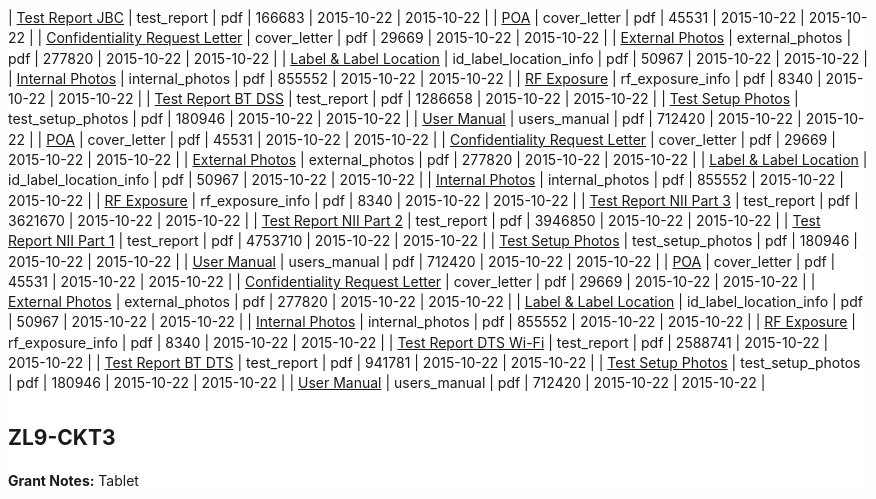 | [Test Report JBC](ZL9-360M/9f380c693140b182098ed84ef8a90702/2790280.pdf) | test_report | pdf | 166683 | 2015-10-22 | 2015-10-22 |
| [POA](ZL9-360M/9f30d1bbe58a7f99483d8154d33dfe17/2790221.pdf) | cover_letter | pdf | 45531 | 2015-10-22 | 2015-10-22 |
| [Confidentiality Request Letter](ZL9-360M/9f30d1bbe58a7f99483d8154d33dfe17/2790222.pdf) | cover_letter | pdf | 29669 | 2015-10-22 | 2015-10-22 |
| [External Photos](ZL9-360M/9f30d1bbe58a7f99483d8154d33dfe17/2790225.pdf) | external_photos | pdf | 277820 | 2015-10-22 | 2015-10-22 |
| [Label & Label Location](ZL9-360M/9f30d1bbe58a7f99483d8154d33dfe17/2790223.pdf) | id_label_location_info | pdf | 50967 | 2015-10-22 | 2015-10-22 |
| [Internal Photos](ZL9-360M/9f30d1bbe58a7f99483d8154d33dfe17/2790224.pdf) | internal_photos | pdf | 855552 | 2015-10-22 | 2015-10-22 |
| [RF Exposure](ZL9-360M/9f30d1bbe58a7f99483d8154d33dfe17/2790220.pdf) | rf_exposure_info | pdf | 8340 | 2015-10-22 | 2015-10-22 |
| [Test Report BT DSS](ZL9-360M/9f30d1bbe58a7f99483d8154d33dfe17/2790219.pdf) | test_report | pdf | 1286658 | 2015-10-22 | 2015-10-22 |
| [Test Setup Photos](ZL9-360M/9f30d1bbe58a7f99483d8154d33dfe17/2790218.pdf) | test_setup_photos | pdf | 180946 | 2015-10-22 | 2015-10-22 |
| [User Manual](ZL9-360M/9f30d1bbe58a7f99483d8154d33dfe17/2790217.pdf) | users_manual | pdf | 712420 | 2015-10-22 | 2015-10-22 |
| [POA](ZL9-360M/91ca29df91b613770edeca79535b33d1/2790221.pdf) | cover_letter | pdf | 45531 | 2015-10-22 | 2015-10-22 |
| [Confidentiality Request Letter](ZL9-360M/91ca29df91b613770edeca79535b33d1/2790222.pdf) | cover_letter | pdf | 29669 | 2015-10-22 | 2015-10-22 |
| [External Photos](ZL9-360M/91ca29df91b613770edeca79535b33d1/2790225.pdf) | external_photos | pdf | 277820 | 2015-10-22 | 2015-10-22 |
| [Label & Label Location](ZL9-360M/91ca29df91b613770edeca79535b33d1/2790223.pdf) | id_label_location_info | pdf | 50967 | 2015-10-22 | 2015-10-22 |
| [Internal Photos](ZL9-360M/91ca29df91b613770edeca79535b33d1/2790224.pdf) | internal_photos | pdf | 855552 | 2015-10-22 | 2015-10-22 |
| [RF Exposure](ZL9-360M/91ca29df91b613770edeca79535b33d1/2790220.pdf) | rf_exposure_info | pdf | 8340 | 2015-10-22 | 2015-10-22 |
| [Test Report NII Part 3](ZL9-360M/91ca29df91b613770edeca79535b33d1/2790248.pdf) | test_report | pdf | 3621670 | 2015-10-22 | 2015-10-22 |
| [Test Report NII Part 2](ZL9-360M/91ca29df91b613770edeca79535b33d1/2790249.pdf) | test_report | pdf | 3946850 | 2015-10-22 | 2015-10-22 |
| [Test Report NII Part 1](ZL9-360M/91ca29df91b613770edeca79535b33d1/2790251.pdf) | test_report | pdf | 4753710 | 2015-10-22 | 2015-10-22 |
| [Test Setup Photos](ZL9-360M/91ca29df91b613770edeca79535b33d1/2790218.pdf) | test_setup_photos | pdf | 180946 | 2015-10-22 | 2015-10-22 |
| [User Manual](ZL9-360M/91ca29df91b613770edeca79535b33d1/2790217.pdf) | users_manual | pdf | 712420 | 2015-10-22 | 2015-10-22 |
| [POA](ZL9-360M/4e3f6425a52fe232f89789e6ba3f1921/2790221.pdf) | cover_letter | pdf | 45531 | 2015-10-22 | 2015-10-22 |
| [Confidentiality Request Letter](ZL9-360M/4e3f6425a52fe232f89789e6ba3f1921/2790222.pdf) | cover_letter | pdf | 29669 | 2015-10-22 | 2015-10-22 |
| [External Photos](ZL9-360M/4e3f6425a52fe232f89789e6ba3f1921/2790225.pdf) | external_photos | pdf | 277820 | 2015-10-22 | 2015-10-22 |
| [Label & Label Location](ZL9-360M/4e3f6425a52fe232f89789e6ba3f1921/2790223.pdf) | id_label_location_info | pdf | 50967 | 2015-10-22 | 2015-10-22 |
| [Internal Photos](ZL9-360M/4e3f6425a52fe232f89789e6ba3f1921/2790224.pdf) | internal_photos | pdf | 855552 | 2015-10-22 | 2015-10-22 |
| [RF Exposure](ZL9-360M/4e3f6425a52fe232f89789e6ba3f1921/2790220.pdf) | rf_exposure_info | pdf | 8340 | 2015-10-22 | 2015-10-22 |
| [Test Report DTS Wi-Fi](ZL9-360M/4e3f6425a52fe232f89789e6ba3f1921/2790233.pdf) | test_report | pdf | 2588741 | 2015-10-22 | 2015-10-22 |
| [Test Report BT DTS](ZL9-360M/4e3f6425a52fe232f89789e6ba3f1921/2790234.pdf) | test_report | pdf | 941781 | 2015-10-22 | 2015-10-22 |
| [Test Setup Photos](ZL9-360M/4e3f6425a52fe232f89789e6ba3f1921/2790218.pdf) | test_setup_photos | pdf | 180946 | 2015-10-22 | 2015-10-22 |
| [User Manual](ZL9-360M/4e3f6425a52fe232f89789e6ba3f1921/2790217.pdf) | users_manual | pdf | 712420 | 2015-10-22 | 2015-10-22 |
## ZL9-CKT3
**Grant Notes:** Tablet
